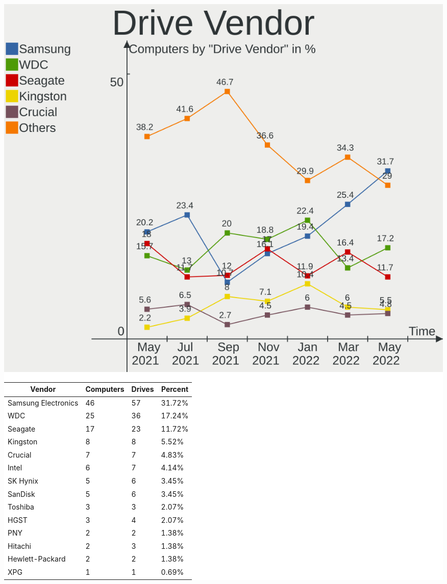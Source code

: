 ![Drive Vendor](./All/images/line_chart/drive_vendor.svg)

| Vendor              | Computers | Drives | Percent |
|---------------------|-----------|--------|---------|
| Samsung Electronics | 46        | 57     | 31.72%  |
| WDC                 | 25        | 36     | 17.24%  |
| Seagate             | 17        | 23     | 11.72%  |
| Kingston            | 8         | 8      | 5.52%   |
| Crucial             | 7         | 7      | 4.83%   |
| Intel               | 6         | 7      | 4.14%   |
| SK Hynix            | 5         | 6      | 3.45%   |
| SanDisk             | 5         | 6      | 3.45%   |
| Toshiba             | 3         | 3      | 2.07%   |
| HGST                | 3         | 4      | 2.07%   |
| PNY                 | 2         | 2      | 1.38%   |
| Hitachi             | 2         | 3      | 1.38%   |
| Hewlett-Packard     | 2         | 2      | 1.38%   |
| XPG                 | 1         | 1      | 0.69%   |